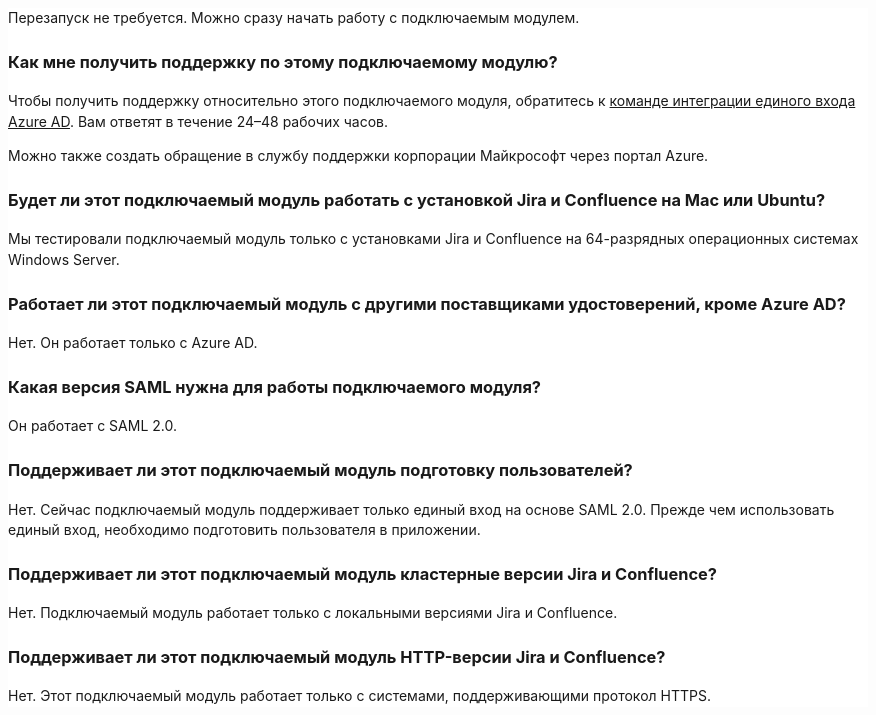 Перезапуск не требуется. Можно сразу начать работу с подключаемым модулем.

### <a name="how-do-i-get-support-for-the-plug-in"></a>Как мне получить поддержку по этому подключаемому модулю?

Чтобы получить поддержку относительно этого подключаемого модуля, обратитесь к [команде интеграции единого входа Azure AD](<mailto:SaaSApplicationIntegrations@service.microsoft.com>). Вам ответят в течение 24–48 рабочих часов.

Можно также создать обращение в службу поддержки корпорации Майкрософт через портал Azure.

### <a name="would-the-plug-in-work-on-a-mac-or-ubuntu-installation-of-jira-and-confluence"></a>Будет ли этот подключаемый модуль работать с установкой Jira и Confluence на Mac или Ubuntu?

Мы тестировали подключаемый модуль только с установками Jira и Confluence на 64-разрядных операционных системах Windows Server.

### <a name="does-the-plug-in-work-with-idps-other-than-azure-ad"></a>Работает ли этот подключаемый модуль с другими поставщиками удостоверений, кроме Azure AD?

Нет. Он работает только с Azure AD.

### <a name="what-version-of-saml-does-the-plug-in-work-with"></a>Какая версия SAML нужна для работы подключаемого модуля?

Он работает с SAML 2.0.

### <a name="does-the-plug-in-do-user-provisioning"></a>Поддерживает ли этот подключаемый модуль подготовку пользователей?

Нет. Сейчас подключаемый модуль поддерживает только единый вход на основе SAML 2.0. Прежде чем использовать единый вход, необходимо подготовить пользователя в приложении.

### <a name="does-the-plug-in-support-cluster-versions-of-jira-and-confluence"></a>Поддерживает ли этот подключаемый модуль кластерные версии Jira и Confluence?

Нет. Подключаемый модуль работает только с локальными версиями Jira и Confluence.

### <a name="does-the-plug-in-work-with-http-versions-of-jira-and-confluence"></a>Поддерживает ли этот подключаемый модуль HTTP-версии Jira и Confluence?

Нет. Этот подключаемый модуль работает только с системами, поддерживающими протокол HTTPS.
